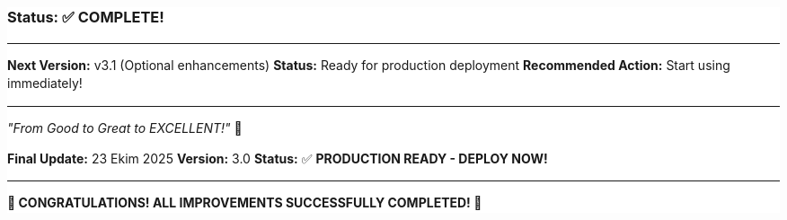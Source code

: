 ### Status: ✅ **COMPLETE!**

---

**Next Version:** v3.1 (Optional enhancements)
**Status:** Ready for production deployment
**Recommended Action:** Start using immediately!

---

*"From Good to Great to EXCELLENT!"* 🚀

**Final Update:** 23 Ekim 2025
**Version:** 3.0
**Status:** ✅ **PRODUCTION READY - DEPLOY NOW!**

---

**🎊 CONGRATULATIONS! ALL IMPROVEMENTS SUCCESSFULLY COMPLETED! 🎊**
